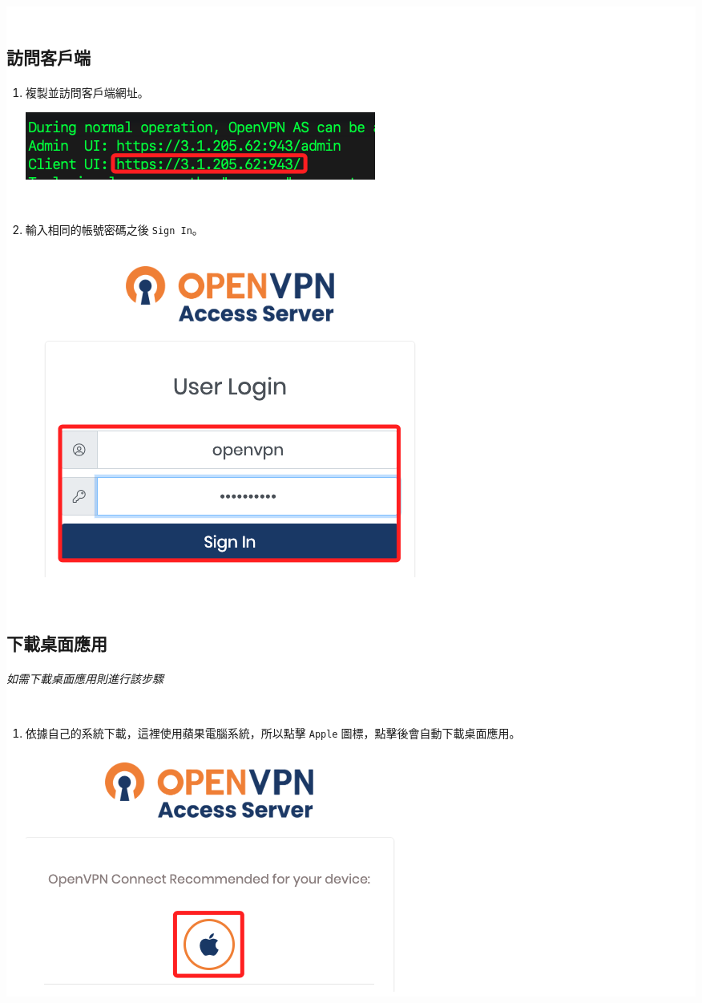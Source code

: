 <br>

## 訪問客戶端

1. 複製並訪問客戶端網址。

   ![](images/img_25.png)

<br>

2. 輸入相同的帳號密碼之後 `Sign In`。

   ![](images/img_26.png)

<br>

## 下載桌面應用

_如需下載桌面應用則進行該步驟_

<br>

1. 依據自己的系統下載，這裡使用蘋果電腦系統，所以點擊 `Apple` 圖標，點擊後會自動下載桌面應用。

   ![](images/img_27.png)
